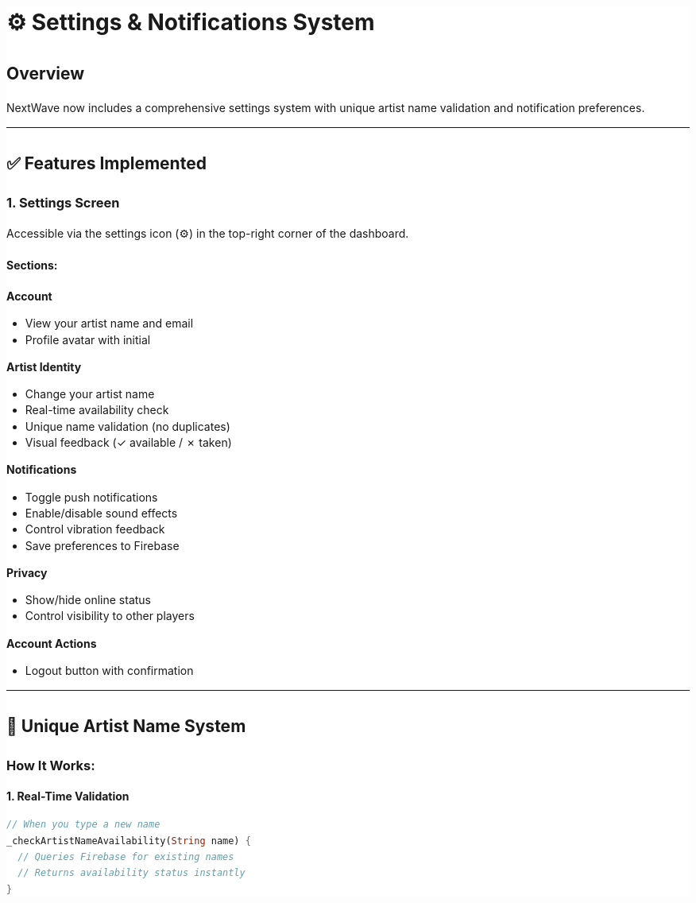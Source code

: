 # ⚙️ Settings & Notifications System

## Overview

NextWave now includes a comprehensive settings system with unique artist name validation and notification preferences.

---

## ✅ Features Implemented

### 1. **Settings Screen**
Accessible via the settings icon (⚙️) in the top-right corner of the dashboard.

#### Sections:

**Account**
- View your artist name and email
- Profile avatar with initial

**Artist Identity**
- Change your artist name
- Real-time availability check
- Unique name validation (no duplicates)
- Visual feedback (✓ available / ✗ taken)

**Notifications**
- Toggle push notifications
- Enable/disable sound effects
- Control vibration feedback
- Save preferences to Firebase

**Privacy**
- Show/hide online status
- Control visibility to other players

**Account Actions**
- Logout button with confirmation

---

## 🎯 Unique Artist Name System

### How It Works:

**1. Real-Time Validation**
```dart
// When you type a new name
_checkArtistNameAvailability(String name) {
  // Queries Firebase for existing names
  // Returns availability status instantly
}
```
